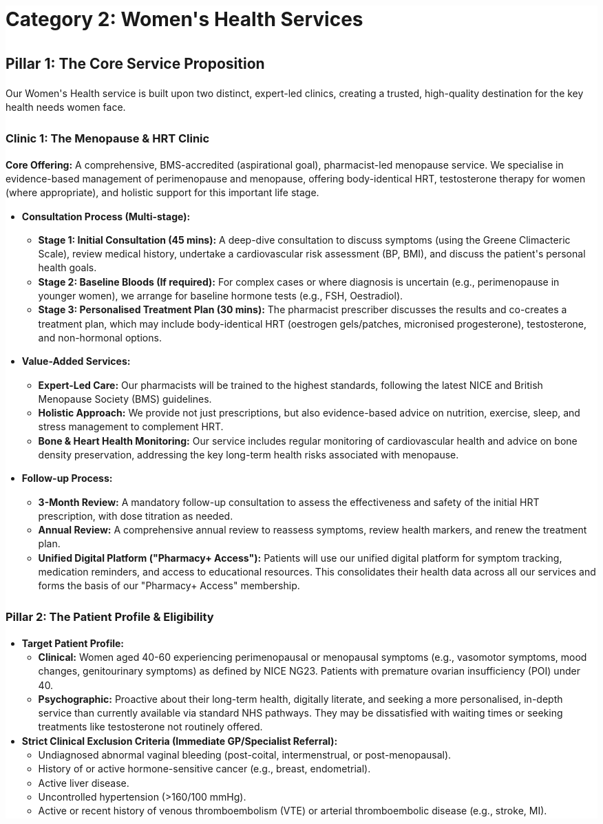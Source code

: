 # Category 2: Women's Health Services

## Pillar 1: The Core Service Proposition

Our Women's Health service is built upon two distinct, expert-led clinics, creating a trusted, high-quality destination for the key health needs women face.

### Clinic 1: The Menopause & HRT Clinic

**Core Offering:** A comprehensive, BMS-accredited (aspirational goal), pharmacist-led menopause service. We specialise in evidence-based management of perimenopause and menopause, offering body-identical HRT, testosterone therapy for women (where appropriate), and holistic support for this important life stage.

*   **Consultation Process (Multi-stage):**
    *   **Stage 1: Initial Consultation (45 mins):** A deep-dive consultation to discuss symptoms (using the Greene Climacteric Scale), review medical history, undertake a cardiovascular risk assessment (BP, BMI), and discuss the patient's personal health goals.
    *   **Stage 2: Baseline Bloods (If required):** For complex cases or where diagnosis is uncertain (e.g., perimenopause in younger women), we arrange for baseline hormone tests (e.g., FSH, Oestradiol).
    *   **Stage 3: Personalised Treatment Plan (30 mins):** The pharmacist prescriber discusses the results and co-creates a treatment plan, which may include body-identical HRT (oestrogen gels/patches, micronised progesterone), testosterone, and non-hormonal options.

*   **Value-Added Services:**
    *   **Expert-Led Care:** Our pharmacists will be trained to the highest standards, following the latest NICE and British Menopause Society (BMS) guidelines.
    *   **Holistic Approach:** We provide not just prescriptions, but also evidence-based advice on nutrition, exercise, sleep, and stress management to complement HRT.
    *   **Bone & Heart Health Monitoring:** Our service includes regular monitoring of cardiovascular health and advice on bone density preservation, addressing the key long-term health risks associated with menopause.

*   **Follow-up Process:**
    *   **3-Month Review:** A mandatory follow-up consultation to assess the effectiveness and safety of the initial HRT prescription, with dose titration as needed.
    *   **Annual Review:** A comprehensive annual review to reassess symptoms, review health markers, and renew the treatment plan.
    *   **Unified Digital Platform ("Pharmacy+ Access"):** Patients will use our unified digital platform for symptom tracking, medication reminders, and access to educational resources. This consolidates their health data across all our services and forms the basis of our "Pharmacy+ Access" membership.

### Pillar 2: The Patient Profile & Eligibility

*   **Target Patient Profile:**
    *   **Clinical:** Women aged 40-60 experiencing perimenopausal or menopausal symptoms (e.g., vasomotor symptoms, mood changes, genitourinary symptoms) as defined by NICE NG23. Patients with premature ovarian insufficiency (POI) under 40.
    *   **Psychographic:** Proactive about their long-term health, digitally literate, and seeking a more personalised, in-depth service than currently available via standard NHS pathways. They may be dissatisfied with waiting times or seeking treatments like testosterone not routinely offered.
*   **Strict Clinical Exclusion Criteria (Immediate GP/Specialist Referral):**
    *   Undiagnosed abnormal vaginal bleeding (post-coital, intermenstrual, or post-menopausal).
    *   History of or active hormone-sensitive cancer (e.g., breast, endometrial).
    *   Active liver disease.
    *   Uncontrolled hypertension (>160/100 mmHg).
    *   Active or recent history of venous thromboembolism (VTE) or arterial thromboembolic disease (e.g., stroke, MI).
